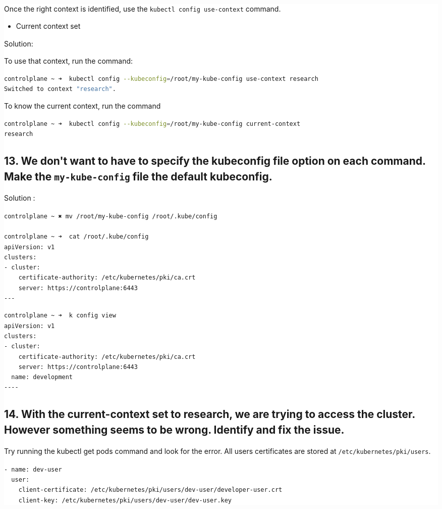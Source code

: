 Once the right context is identified, use the ``kubectl config use-context`` command.
- Current context set

Solution: 

To use that context, run the command:
```bash
controlplane ~ ➜  kubectl config --kubeconfig=/root/my-kube-config use-context research
Switched to context "research".
```
To know the current context, run the command
```bash
controlplane ~ ➜  kubectl config --kubeconfig=/root/my-kube-config current-context
research
```
## 13. We don't want to have to specify the kubeconfig file option on each command. Make the ``my-kube-config`` file the default kubeconfig.

Solution : 

```bash
controlplane ~ ✖ mv /root/my-kube-config /root/.kube/config

controlplane ~ ➜  cat /root/.kube/config
apiVersion: v1
clusters:
- cluster:
    certificate-authority: /etc/kubernetes/pki/ca.crt
    server: https://controlplane:6443
---
```

```bash
controlplane ~ ➜  k config view
apiVersion: v1
clusters:
- cluster:
    certificate-authority: /etc/kubernetes/pki/ca.crt
    server: https://controlplane:6443
  name: development
----
```

## 14. With the current-context set to research, we are trying to access the cluster. However something seems to be wrong. Identify and fix the issue.

Try running the kubectl get pods command and look for the error. All users certificates are stored at ``/etc/kubernetes/pki/users``.
```bash
- name: dev-user
  user:
    client-certificate: /etc/kubernetes/pki/users/dev-user/developer-user.crt
    client-key: /etc/kubernetes/pki/users/dev-user/dev-user.key
```
